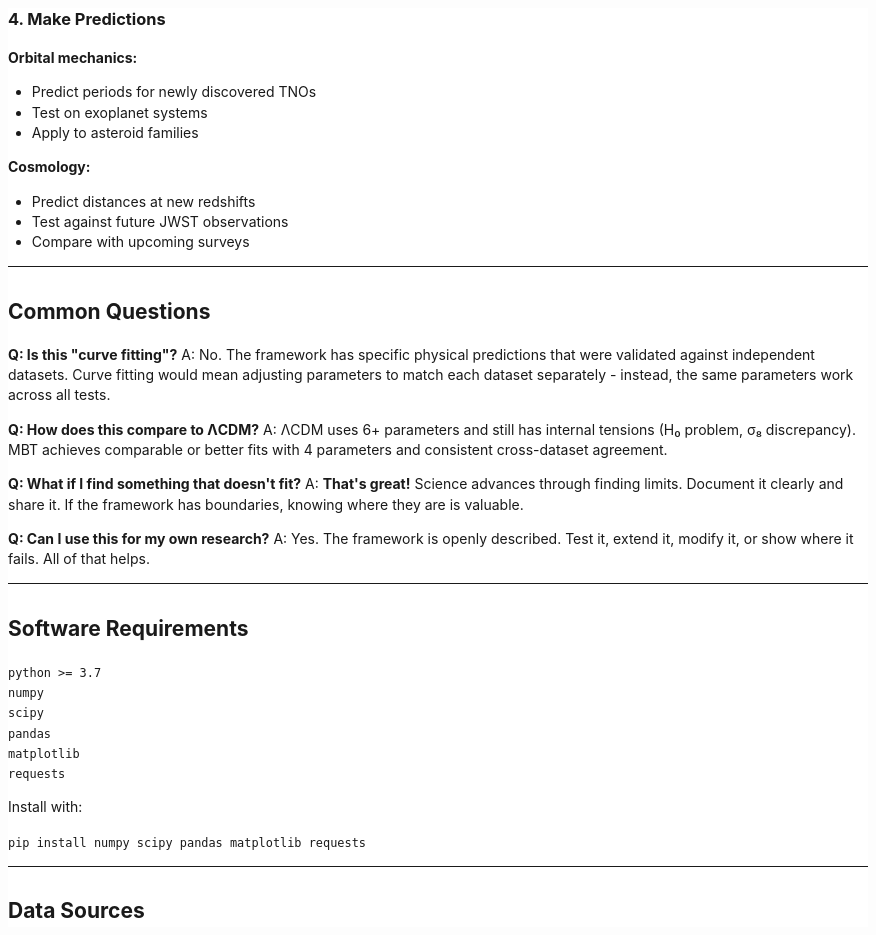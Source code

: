 ### 4. Make Predictions

**Orbital mechanics:**
- Predict periods for newly discovered TNOs
- Test on exoplanet systems
- Apply to asteroid families

**Cosmology:**
- Predict distances at new redshifts
- Test against future JWST observations
- Compare with upcoming surveys

---

## Common Questions

**Q: Is this "curve fitting"?**
A: No. The framework has specific physical predictions that were validated against independent datasets. Curve fitting would mean adjusting parameters to match each dataset separately - instead, the same parameters work across all tests.

**Q: How does this compare to ΛCDM?**
A: ΛCDM uses 6+ parameters and still has internal tensions (H₀ problem, σ₈ discrepancy). MBT achieves comparable or better fits with 4 parameters and consistent cross-dataset agreement.

**Q: What if I find something that doesn't fit?**
A: **That's great!** Science advances through finding limits. Document it clearly and share it. If the framework has boundaries, knowing where they are is valuable.

**Q: Can I use this for my own research?**
A: Yes. The framework is openly described. Test it, extend it, modify it, or show where it fails. All of that helps.

---

## Software Requirements

```
python >= 3.7
numpy
scipy
pandas
matplotlib
requests
```

Install with:
```bash
pip install numpy scipy pandas matplotlib requests
```

---

## Data Sources
